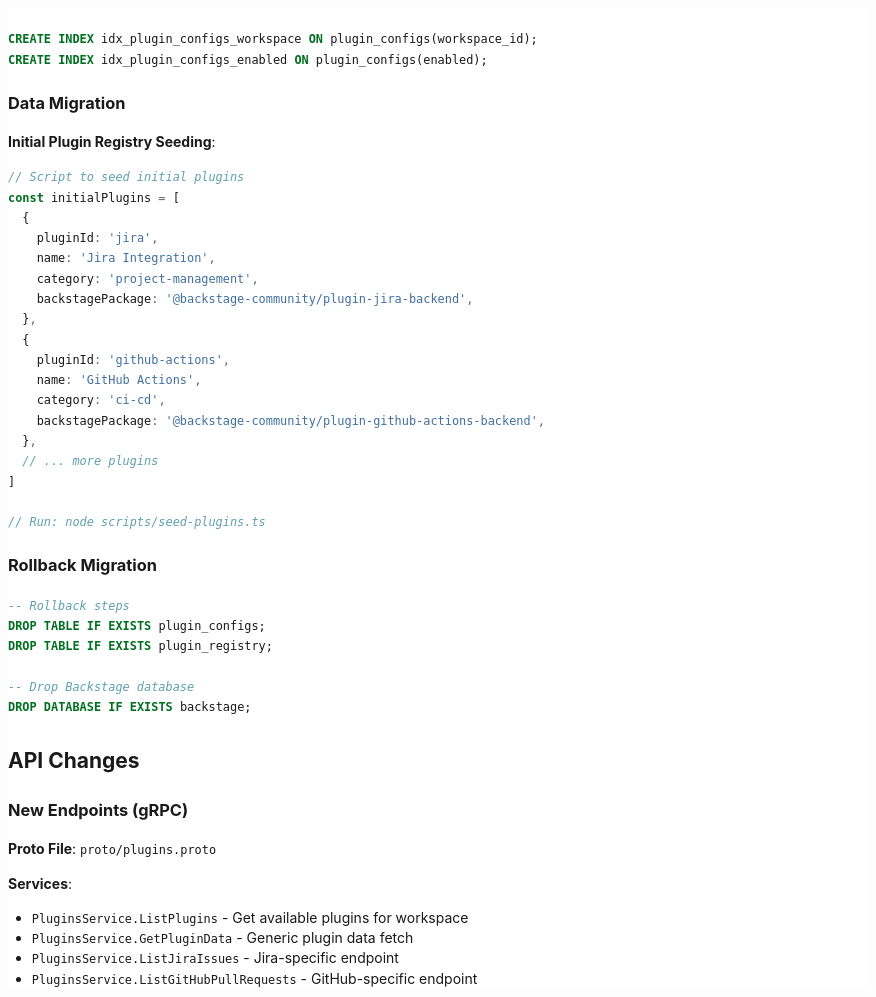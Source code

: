 ```sql

CREATE INDEX idx_plugin_configs_workspace ON plugin_configs(workspace_id);
CREATE INDEX idx_plugin_configs_enabled ON plugin_configs(enabled);
```

### Data Migration

**Initial Plugin Registry Seeding**:
```typescript
// Script to seed initial plugins
const initialPlugins = [
  {
    pluginId: 'jira',
    name: 'Jira Integration',
    category: 'project-management',
    backstagePackage: '@backstage-community/plugin-jira-backend',
  },
  {
    pluginId: 'github-actions',
    name: 'GitHub Actions',
    category: 'ci-cd',
    backstagePackage: '@backstage-community/plugin-github-actions-backend',
  },
  // ... more plugins
]

// Run: node scripts/seed-plugins.ts
```

### Rollback Migration

```sql
-- Rollback steps
DROP TABLE IF EXISTS plugin_configs;
DROP TABLE IF EXISTS plugin_registry;

-- Drop Backstage database
DROP DATABASE IF EXISTS backstage;
```

## API Changes

### New Endpoints (gRPC)

**Proto File**: `proto/plugins.proto`

**Services**:
- `PluginsService.ListPlugins` - Get available plugins for workspace
- `PluginsService.GetPluginData` - Generic plugin data fetch
- `PluginsService.ListJiraIssues` - Jira-specific endpoint
- `PluginsService.ListGitHubPullRequests` - GitHub-specific endpoint
